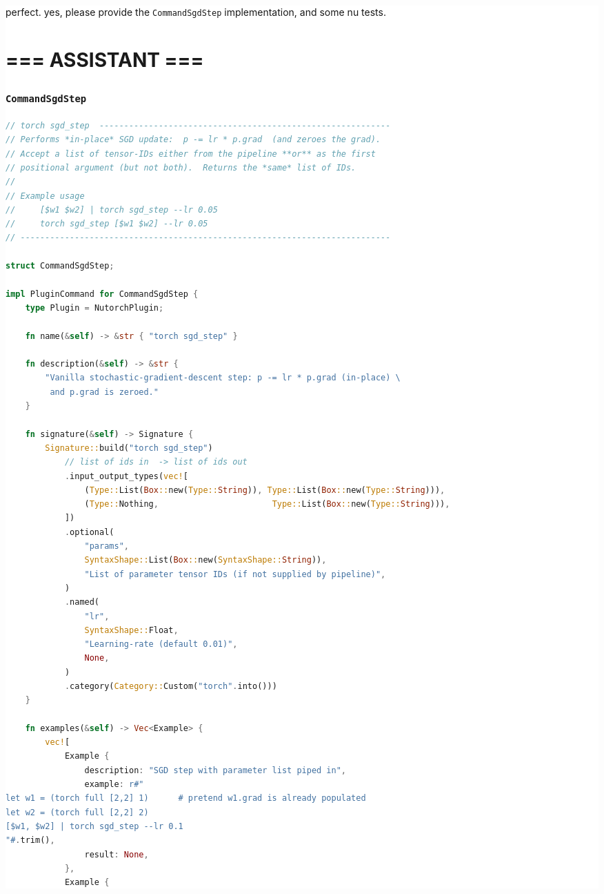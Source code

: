 perfect. yes, please provide the `CommandSgdStep` implementation, and some nu
tests.

# === ASSISTANT ===

### `CommandSgdStep`

```rust
// torch sgd_step  -----------------------------------------------------------
// Performs *in-place* SGD update:  p -= lr * p.grad  (and zeroes the grad).
// Accept a list of tensor-IDs either from the pipeline **or** as the first
// positional argument (but not both).  Returns the *same* list of IDs.
//
// Example usage
//     [$w1 $w2] | torch sgd_step --lr 0.05
//     torch sgd_step [$w1 $w2] --lr 0.05
// ---------------------------------------------------------------------------

struct CommandSgdStep;

impl PluginCommand for CommandSgdStep {
    type Plugin = NutorchPlugin;

    fn name(&self) -> &str { "torch sgd_step" }

    fn description(&self) -> &str {
        "Vanilla stochastic-gradient-descent step: p -= lr * p.grad (in-place) \
         and p.grad is zeroed."
    }

    fn signature(&self) -> Signature {
        Signature::build("torch sgd_step")
            // list of ids in  -> list of ids out
            .input_output_types(vec![
                (Type::List(Box::new(Type::String)), Type::List(Box::new(Type::String))),
                (Type::Nothing,                       Type::List(Box::new(Type::String))),
            ])
            .optional(
                "params",
                SyntaxShape::List(Box::new(SyntaxShape::String)),
                "List of parameter tensor IDs (if not supplied by pipeline)",
            )
            .named(
                "lr",
                SyntaxShape::Float,
                "Learning-rate (default 0.01)",
                None,
            )
            .category(Category::Custom("torch".into()))
    }

    fn examples(&self) -> Vec<Example> {
        vec![
            Example {
                description: "SGD step with parameter list piped in",
                example: r#"
let w1 = (torch full [2,2] 1)      # pretend w1.grad is already populated
let w2 = (torch full [2,2] 2)
[$w1, $w2] | torch sgd_step --lr 0.1
"#.trim(),
                result: None,
            },
            Example {
```